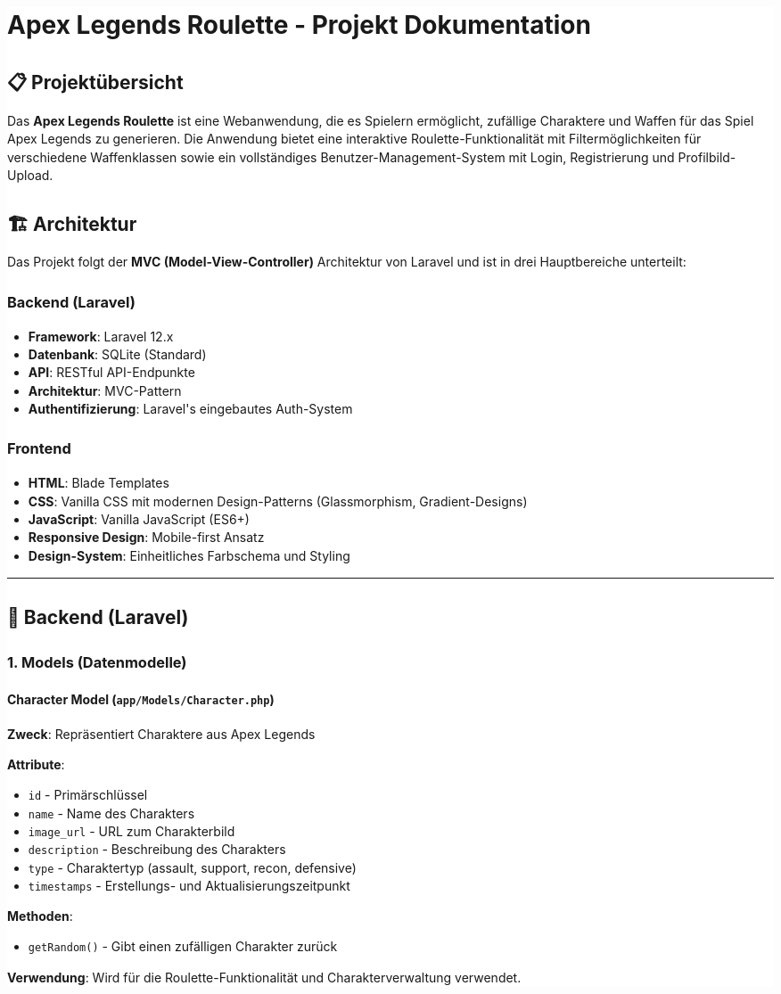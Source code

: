 # Apex Legends Roulette - Projekt Dokumentation

## 📋 Projektübersicht

Das **Apex Legends Roulette** ist eine Webanwendung, die es Spielern ermöglicht, zufällige Charaktere und Waffen für das Spiel Apex Legends zu generieren. Die Anwendung bietet eine interaktive Roulette-Funktionalität mit Filtermöglichkeiten für verschiedene Waffenklassen sowie ein vollständiges Benutzer-Management-System mit Login, Registrierung und Profilbild-Upload.

## 🏗️ Architektur

Das Projekt folgt der **MVC (Model-View-Controller)** Architektur von Laravel und ist in drei Hauptbereiche unterteilt:

### Backend (Laravel)
- **Framework**: Laravel 12.x
- **Datenbank**: SQLite (Standard)
- **API**: RESTful API-Endpunkte
- **Architektur**: MVC-Pattern
- **Authentifizierung**: Laravel's eingebautes Auth-System

### Frontend
- **HTML**: Blade Templates
- **CSS**: Vanilla CSS mit modernen Design-Patterns (Glassmorphism, Gradient-Designs)
- **JavaScript**: Vanilla JavaScript (ES6+)
- **Responsive Design**: Mobile-first Ansatz
- **Design-System**: Einheitliches Farbschema und Styling

---

## 🔧 Backend (Laravel)

### 1. Models (Datenmodelle)

#### Character Model (`app/Models/Character.php`)
**Zweck**: Repräsentiert Charaktere aus Apex Legends

**Attribute**:
- `id` - Primärschlüssel
- `name` - Name des Charakters
- `image_url` - URL zum Charakterbild
- `description` - Beschreibung des Charakters
- `type` - Charaktertyp (assault, support, recon, defensive)
- `timestamps` - Erstellungs- und Aktualisierungszeitpunkt

**Methoden**:
- `getRandom()` - Gibt einen zufälligen Charakter zurück

**Verwendung**: Wird für die Roulette-Funktionalität und Charakterverwaltung verwendet.
